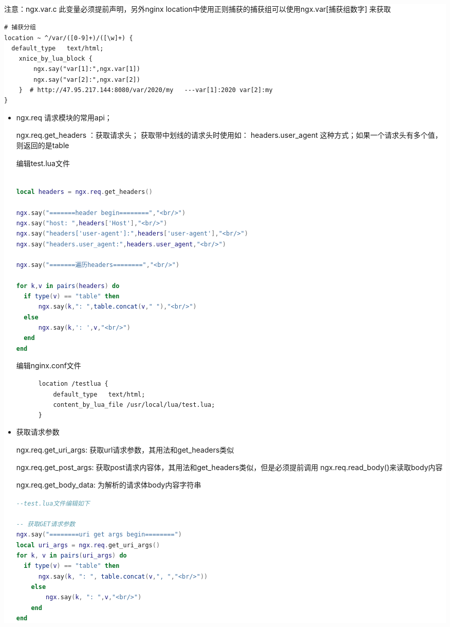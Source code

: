   注意：ngx.var.c 此变量必须提前声明，另外nginx location中使用正则捕获的捕获组可以使用ngx.var[捕获组数字] 来获取

  ```nginx
  # 捕获分组
  location ~ ^/var/([0-9]+)/([\w]+) {
  	default_type   text/html;
      xnice_by_lua_block {
          ngx.say("var[1]:",ngx.var[1])
          ngx.say("var[2]:",ngx.var[2])
      }  # http://47.95.217.144:8080/var/2020/my   ---var[1]:2020 var[2]:my
  }
  ```

- ngx.req 请求模块的常用api； 

   ngx.req.get_headers ：获取请求头； 获取带中划线的请求头时使用如： headers.user_agent 这种方式；如果一个请求头有多个值，则返回的是table

  编辑test.lua文件

  ```lua
  
  local headers = ngx.req.get_headers()
  
  ngx.say("=======header begin========","<br/>")
  ngx.say("host: ",headers['Host'],"<br/>")
  ngx.say("headers['user-agent']:",headers['user-agent'],"<br/>")
  ngx.say("headers.user_agent:",headers.user_agent,"<br/>")
  
  ngx.say("=======遍历headers========","<br/>")
  
  for k,v in pairs(headers) do
  	if type(v) == "table" then	
  		ngx.say(k,": ",table.concat(v," "),"<br/>")
  	else
  		ngx.say(k,': ',v,"<br/>")
  	end
  end
  ```

  编辑nginx.conf文件

  ```nginx
  		location /testlua {
  			default_type   text/html;
  			content_by_lua_file /usr/local/lua/test.lua;
  		}
  ```

- 获取请求参数

  ngx.req.get_uri_args: 获取url请求参数，其用法和get_headers类似

  ngx.req.get_post_args: 获取post请求内容体，其用法和get_headers类似，但是必须提前调用				         ngx.req.read_body()来读取body内容

  ngx.req.get_body_data: 为解析的请求体body内容字符串

  ```lua
  --test.lua文件编辑如下
  
  -- 获取GET请求参数
  ngx.say("========uri get args begin========")
  local uri_args = ngx.req.get_uri_args()
  for k, v in pairs(uri_args) do
  	if type(v) == "table" then
  		ngx.say(k, ": ", table.concat(v,", ","<br/>"))
      else
          ngx.say(k, ": ",v,"<br/>")
      end
  end
  ```